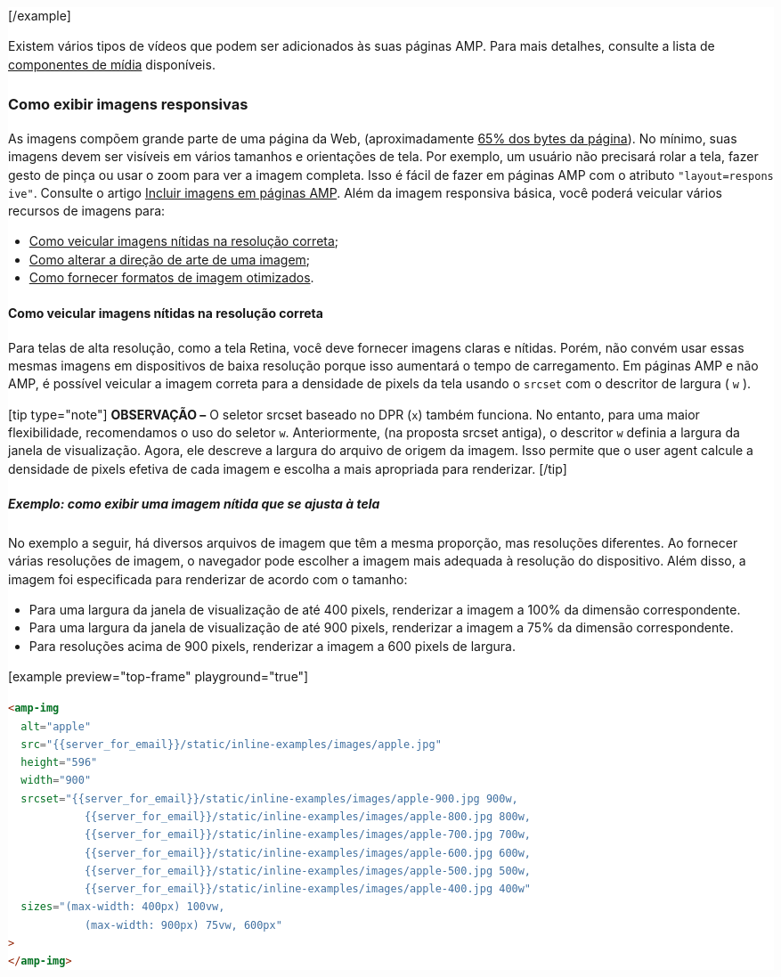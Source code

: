 [/example]

Existem vários tipos de vídeos que podem ser adicionados às suas páginas AMP. Para mais detalhes, consulte a lista de <a class="" href="https://gitlocalize.com/repo/4863/pt_BR/pages/content/amp-dev/documentation/components/index.html#media">componentes de mídia</a> disponíveis.

### Como exibir imagens responsivas <a name="displaying-responsive-images"></a>

As imagens compõem grande parte de uma página da Web, (aproximadamente [65% dos bytes da página](http://httparchive.org/interesting.php#bytesperpage)). No mínimo, suas imagens devem ser visíveis em vários tamanhos e orientações de tela. Por exemplo, um usuário não precisará rolar a tela, fazer gesto de pinça ou usar o zoom para ver a imagem completa. Isso é fácil de fazer em páginas AMP com o atributo `"layout=responsive"`. Consulte o artigo [Incluir imagens em páginas AMP](../../../../documentation/guides-and-tutorials/develop/media_iframes_3p/index.md). Além da imagem responsiva básica, você poderá veicular vários recursos de imagens para:

- [Como veicular imagens nítidas na resolução correta](#serving-crisp-images-for-the-right-resolution);
- [Como alterar a direção de arte de uma imagem](#changing-the-art-direction-of-an-image);
- [Como fornecer formatos de imagem otimizados](#providing-optimized-images).

#### Como veicular imagens nítidas na resolução correta <a name="serving-crisp-images-for-the-right-resolution"></a>

Para telas de alta resolução, como a tela Retina, você deve fornecer imagens claras e nítidas. Porém, não convém usar essas mesmas imagens em dispositivos de baixa resolução porque isso aumentará o tempo de carregamento. Em páginas AMP e não AMP, é possível veicular a imagem correta para a densidade de pixels da tela usando o `srcset` com o descritor de largura ( `w` ).

[tip type="note"] **OBSERVAÇÃO –** O seletor srcset baseado no DPR (`x`) também funciona. No entanto, para uma maior flexibilidade, recomendamos o uso do seletor `w`. Anteriormente, (na proposta srcset antiga), o descritor `w` definia a largura da janela de visualização. Agora, ele descreve a largura do arquivo de origem da imagem. Isso permite que o user agent calcule a densidade de pixels efetiva de cada imagem e escolha a mais apropriada para renderizar. [/tip]

##### Exemplo: como exibir uma imagem nítida que se ajusta à tela

No exemplo a seguir, há diversos arquivos de imagem que têm a mesma proporção, mas resoluções diferentes. Ao fornecer várias resoluções de imagem, o navegador pode escolher a imagem mais adequada à resolução do dispositivo. Além disso, a imagem foi especificada para renderizar de acordo com o tamanho:

- Para uma largura da janela de visualização de até 400 pixels, renderizar a imagem a 100% da dimensão correspondente.
- Para uma largura da janela de visualização de até 900 pixels, renderizar a imagem a 75% da dimensão correspondente.
- Para resoluções acima de 900 pixels, renderizar a imagem a 600 pixels de largura.

[example preview="top-frame" playground="true"]

```html
<amp-img
  alt="apple"
  src="{{server_for_email}}/static/inline-examples/images/apple.jpg"
  height="596"
  width="900"
  srcset="{{server_for_email}}/static/inline-examples/images/apple-900.jpg 900w,
            {{server_for_email}}/static/inline-examples/images/apple-800.jpg 800w,
            {{server_for_email}}/static/inline-examples/images/apple-700.jpg 700w,
            {{server_for_email}}/static/inline-examples/images/apple-600.jpg 600w,
            {{server_for_email}}/static/inline-examples/images/apple-500.jpg 500w,
            {{server_for_email}}/static/inline-examples/images/apple-400.jpg 400w"
  sizes="(max-width: 400px) 100vw,
            (max-width: 900px) 75vw, 600px"
>
</amp-img>
```